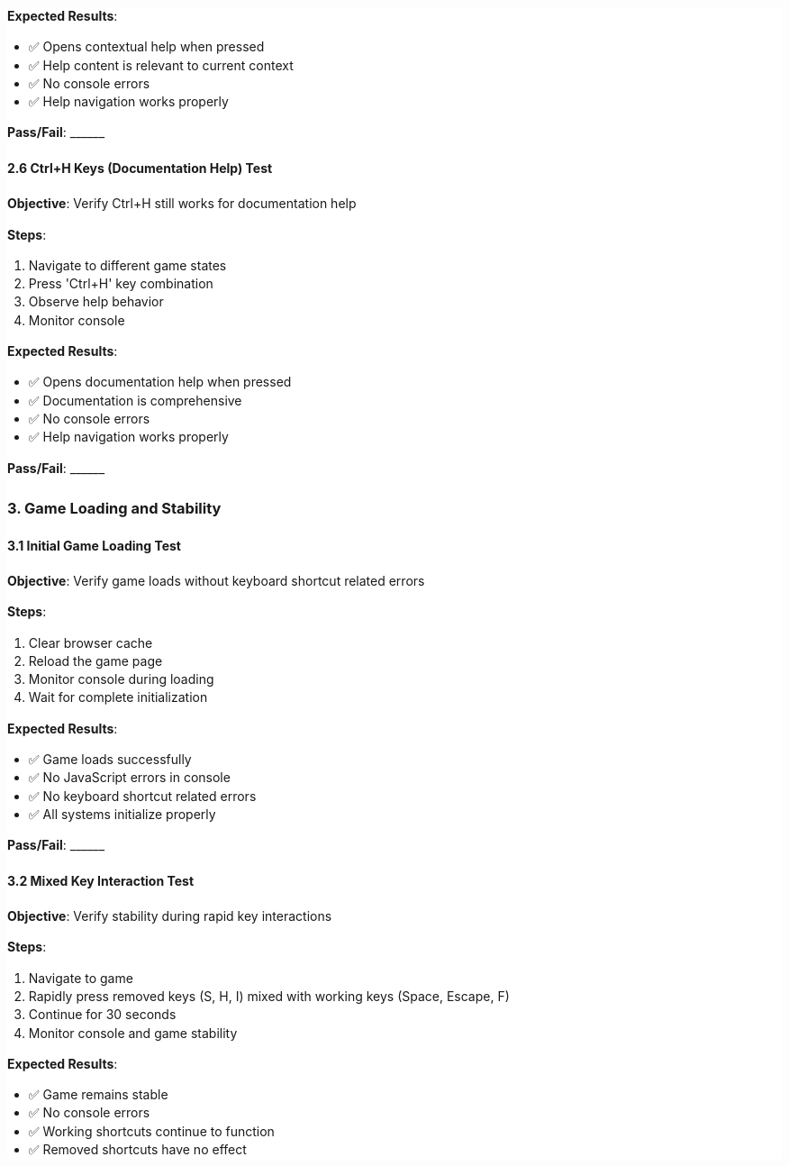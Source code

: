 **Expected Results**:
- ✅ Opens contextual help when pressed
- ✅ Help content is relevant to current context
- ✅ No console errors
- ✅ Help navigation works properly

**Pass/Fail**: ______

#### 2.6 Ctrl+H Keys (Documentation Help) Test
**Objective**: Verify Ctrl+H still works for documentation help

**Steps**:
1. Navigate to different game states
2. Press 'Ctrl+H' key combination
3. Observe help behavior
4. Monitor console

**Expected Results**:
- ✅ Opens documentation help when pressed
- ✅ Documentation is comprehensive
- ✅ No console errors
- ✅ Help navigation works properly

**Pass/Fail**: ______

### 3. Game Loading and Stability

#### 3.1 Initial Game Loading Test
**Objective**: Verify game loads without keyboard shortcut related errors

**Steps**:
1. Clear browser cache
2. Reload the game page
3. Monitor console during loading
4. Wait for complete initialization

**Expected Results**:
- ✅ Game loads successfully
- ✅ No JavaScript errors in console
- ✅ No keyboard shortcut related errors
- ✅ All systems initialize properly

**Pass/Fail**: ______

#### 3.2 Mixed Key Interaction Test
**Objective**: Verify stability during rapid key interactions

**Steps**:
1. Navigate to game
2. Rapidly press removed keys (S, H, I) mixed with working keys (Space, Escape, F)
3. Continue for 30 seconds
4. Monitor console and game stability

**Expected Results**:
- ✅ Game remains stable
- ✅ No console errors
- ✅ Working shortcuts continue to function
- ✅ Removed shortcuts have no effect
